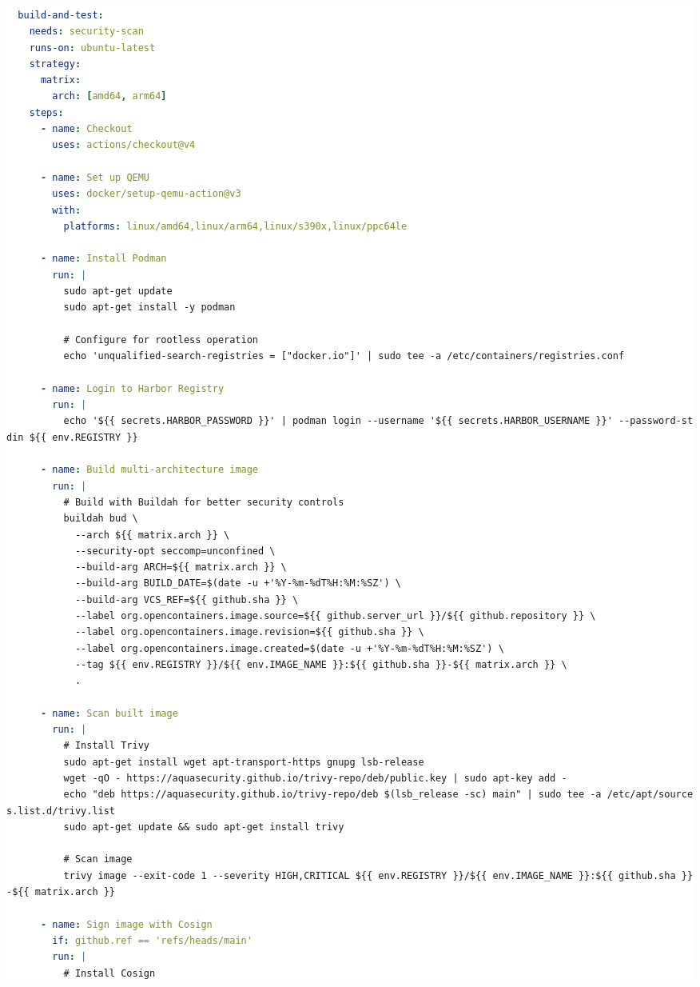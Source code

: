 ```yaml
  build-and-test:
    needs: security-scan
    runs-on: ubuntu-latest
    strategy:
      matrix:
        arch: [amd64, arm64]
    steps:
      - name: Checkout
        uses: actions/checkout@v4

      - name: Set up QEMU
        uses: docker/setup-qemu-action@v3
        with:
          platforms: linux/amd64,linux/arm64,linux/s390x,linux/ppc64le

      - name: Install Podman
        run: |
          sudo apt-get update
          sudo apt-get install -y podman

          # Configure for rootless operation
          echo 'unqualified-search-registries = ["docker.io"]' | sudo tee -a /etc/containers/registries.conf

      - name: Login to Harbor Registry
        run: |
          echo '${{ secrets.HARBOR_PASSWORD }}' | podman login --username '${{ secrets.HARBOR_USERNAME }}' --password-stdin ${{ env.REGISTRY }}

      - name: Build multi-architecture image
        run: |
          # Build with Buildah for better security controls
          buildah bud \
            --arch ${{ matrix.arch }} \
            --security-opt seccomp=unconfined \
            --build-arg ARCH=${{ matrix.arch }} \
            --build-arg BUILD_DATE=$(date -u +'%Y-%m-%dT%H:%M:%SZ') \
            --build-arg VCS_REF=${{ github.sha }} \
            --label org.opencontainers.image.source=${{ github.server_url }}/${{ github.repository }} \
            --label org.opencontainers.image.revision=${{ github.sha }} \
            --label org.opencontainers.image.created=$(date -u +'%Y-%m-%dT%H:%M:%SZ') \
            --tag ${{ env.REGISTRY }}/${{ env.IMAGE_NAME }}:${{ github.sha }}-${{ matrix.arch }} \
            .

      - name: Scan built image
        run: |
          # Install Trivy
          sudo apt-get install wget apt-transport-https gnupg lsb-release
          wget -qO - https://aquasecurity.github.io/trivy-repo/deb/public.key | sudo apt-key add -
          echo "deb https://aquasecurity.github.io/trivy-repo/deb $(lsb_release -sc) main" | sudo tee -a /etc/apt/sources.list.d/trivy.list
          sudo apt-get update && sudo apt-get install trivy

          # Scan image
          trivy image --exit-code 1 --severity HIGH,CRITICAL ${{ env.REGISTRY }}/${{ env.IMAGE_NAME }}:${{ github.sha }}-${{ matrix.arch }}

      - name: Sign image with Cosign
        if: github.ref == 'refs/heads/main'
        run: |
          # Install Cosign
```